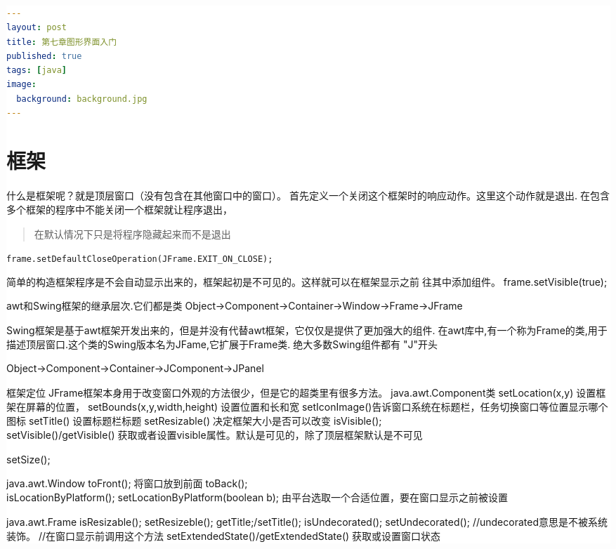 ```yaml
---
layout: post
title: 第七章图形界面入门
published: true
tags: [java]
image:
  background: background.jpg
---
```

# 框架
 什么是框架呢？就是顶层窗口（没有包含在其他窗口中的窗口）。
 首先定义一个关闭这个框架时的响应动作。这里这个动作就是退出.
 在包含多个框架的程序中不能关闭一个框架就让程序退出，
 >在默认情况下只是将程序隐藏起来而不是退出

``` 
frame.setDefaultCloseOperation(JFrame.EXIT_ON_CLOSE);
```
简单的构造框架程序是不会自动显示出来的，框架起初是不可见的。这样就可以在框架显示之前
往其中添加组件。
frame.setVisible(true);

awt和Swing框架的继承层次.它们都是类
Object->Component->Container->Window->Frame->JFrame

Swing框架是基于awt框架开发出来的，但是并没有代替awt框架，它仅仅是提供了更加强大的组件.
在awt库中,有一个称为Frame的类,用于描述顶层窗口.这个类的Swing版本名为JFame,它扩展于Frame类.
绝大多数Swing组件都有 "J"开头

Object->Component->Container->JComponent->JPanel

框架定位
JFrame框架本身用于改变窗口外观的方法很少，但是它的超类里有很多方法。
java.awt.Component类
setLocation(x,y)   设置框架在屏幕的位置，
setBounds(x,y,width,height)  设置位置和长和宽
setIconImage()告诉窗口系统在标题栏，任务切换窗口等位置显示哪个图标
setTitle()  设置标题栏标题
setResizable() 决定框架大小是否可以改变
isVisible();     
setVisible()/getVisible()    获取或者设置visible属性。默认是可见的，除了顶层框架默认是不可见

setSize();

java.awt.Window
toFront();     将窗口放到前面
toBack();     
isLocationByPlatform();
setLocationByPlatform(boolean b);  由平台选取一个合适位置，要在窗口显示之前被设置  


java.awt.Frame
isResizable();
setResizeble();
getTitle;/setTitle();
isUndecorated(); setUndecorated();    //undecorated意思是不被系统装饰。
//在窗口显示前调用这个方法
setExtendedState()/getExtendedState()   获取或设置窗口状态
